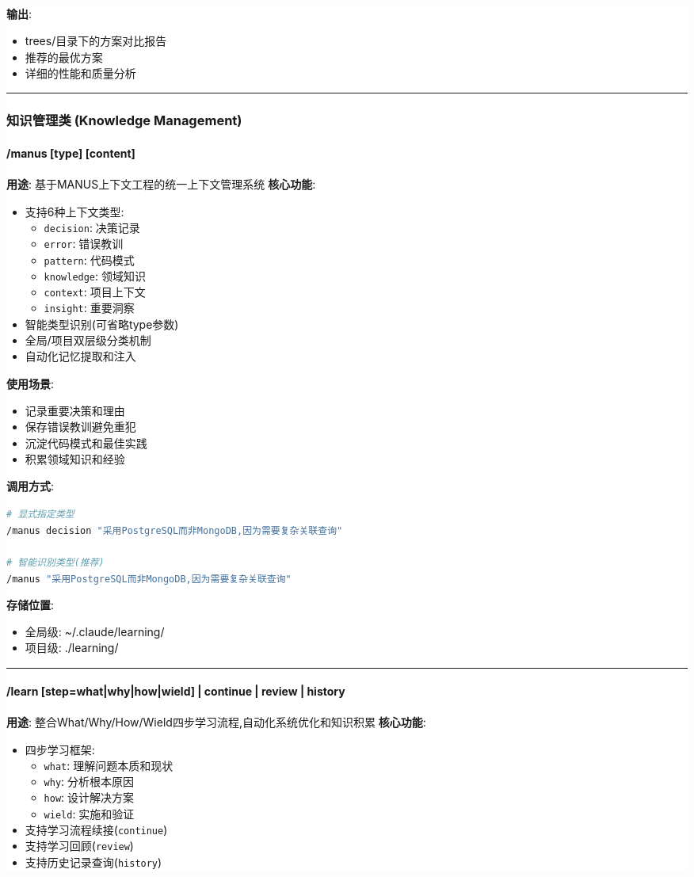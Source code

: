 **输出**:
- trees/目录下的方案对比报告
- 推荐的最优方案
- 详细的性能和质量分析

---

### 知识管理类 (Knowledge Management)

#### /manus [type] [content]
**用途**: 基于MANUS上下文工程的统一上下文管理系统
**核心功能**:
- 支持6种上下文类型:
  - `decision`: 决策记录
  - `error`: 错误教训
  - `pattern`: 代码模式
  - `knowledge`: 领域知识
  - `context`: 项目上下文
  - `insight`: 重要洞察
- 智能类型识别(可省略type参数)
- 全局/项目双层级分类机制
- 自动化记忆提取和注入

**使用场景**:
- 记录重要决策和理由
- 保存错误教训避免重犯
- 沉淀代码模式和最佳实践
- 积累领域知识和经验

**调用方式**:
```bash
# 显式指定类型
/manus decision "采用PostgreSQL而非MongoDB,因为需要复杂关联查询"

# 智能识别类型(推荐)
/manus "采用PostgreSQL而非MongoDB,因为需要复杂关联查询"
```

**存储位置**:
- 全局级: ~/.claude/learning/
- 项目级: ./learning/

---

#### /learn [step=what|why|how|wield] | continue | review | history
**用途**: 整合What/Why/How/Wield四步学习流程,自动化系统优化和知识积累
**核心功能**:
- 四步学习框架:
  - `what`: 理解问题本质和现状
  - `why`: 分析根本原因
  - `how`: 设计解决方案
  - `wield`: 实施和验证
- 支持学习流程续接(`continue`)
- 支持学习回顾(`review`)
- 支持历史记录查询(`history`)
